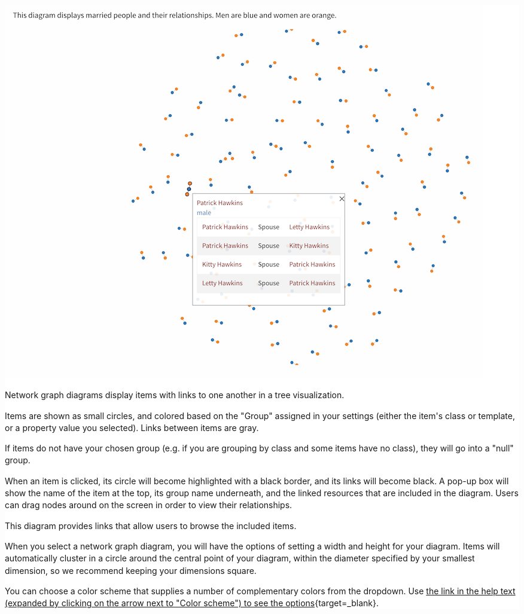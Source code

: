 ![A network diagram, as above, with an item highlighted showing its pop-up box.](modulesfiles/dataviz_network-highlight.png)

Network graph diagrams display items with links to one another in a tree visualization. 

Items are shown as small circles, and colored based on the "Group" assigned in your settings (either the item's class or template, or a property value you selected). Links between items are gray.

If items do not have your chosen group (e.g. if you are grouping by class and some items have no class), they will go into a "null" group. 

When an item is clicked, its circle will become highlighted with a black border, and its links will become black. A pop-up box will show the name of the item at the top, its group name underneath, and the linked resources that are included in the diagram. Users can drag nodes around on the screen in order to view their relationships. 

This diagram provides links that allow users to browse the included items. 

When you select a network graph diagram, you will have the options of setting a width and height for your diagram. Items will automatically cluster in a circle around the central point of your diagram, within the diameter specified by your smallest dimension, so we recommend keeping your dimensions square. 

You can choose a color scheme that supplies a number of complementary colors from the dropdown. Use [the link in the help text (expanded by clicking on the arrow next to "Color scheme") to see the options](https://d3js.org/d3-scale-chromatic/categorical){target=_blank}. 
